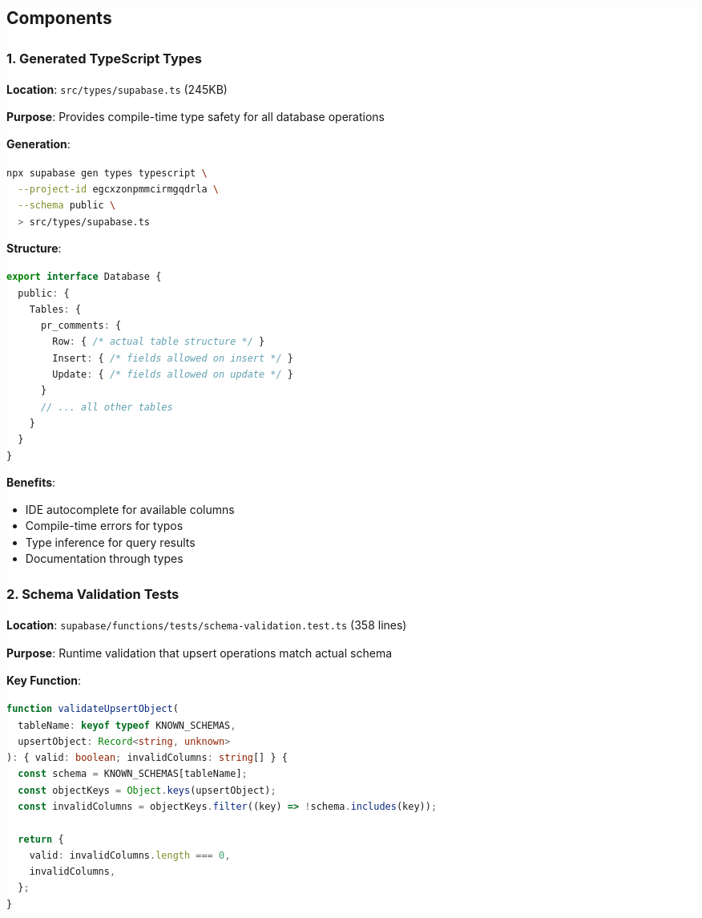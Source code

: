 ## Components

### 1. Generated TypeScript Types

**Location**: `src/types/supabase.ts` (245KB)

**Purpose**: Provides compile-time type safety for all database operations

**Generation**:
```bash
npx supabase gen types typescript \
  --project-id egcxzonpmmcirmgqdrla \
  --schema public \
  > src/types/supabase.ts
```

**Structure**:
```typescript
export interface Database {
  public: {
    Tables: {
      pr_comments: {
        Row: { /* actual table structure */ }
        Insert: { /* fields allowed on insert */ }
        Update: { /* fields allowed on update */ }
      }
      // ... all other tables
    }
  }
}
```

**Benefits**:
- IDE autocomplete for available columns
- Compile-time errors for typos
- Type inference for query results
- Documentation through types

### 2. Schema Validation Tests

**Location**: `supabase/functions/tests/schema-validation.test.ts` (358 lines)

**Purpose**: Runtime validation that upsert operations match actual schema

**Key Function**:
```typescript
function validateUpsertObject(
  tableName: keyof typeof KNOWN_SCHEMAS,
  upsertObject: Record<string, unknown>
): { valid: boolean; invalidColumns: string[] } {
  const schema = KNOWN_SCHEMAS[tableName];
  const objectKeys = Object.keys(upsertObject);
  const invalidColumns = objectKeys.filter((key) => !schema.includes(key));

  return {
    valid: invalidColumns.length === 0,
    invalidColumns,
  };
}
```
